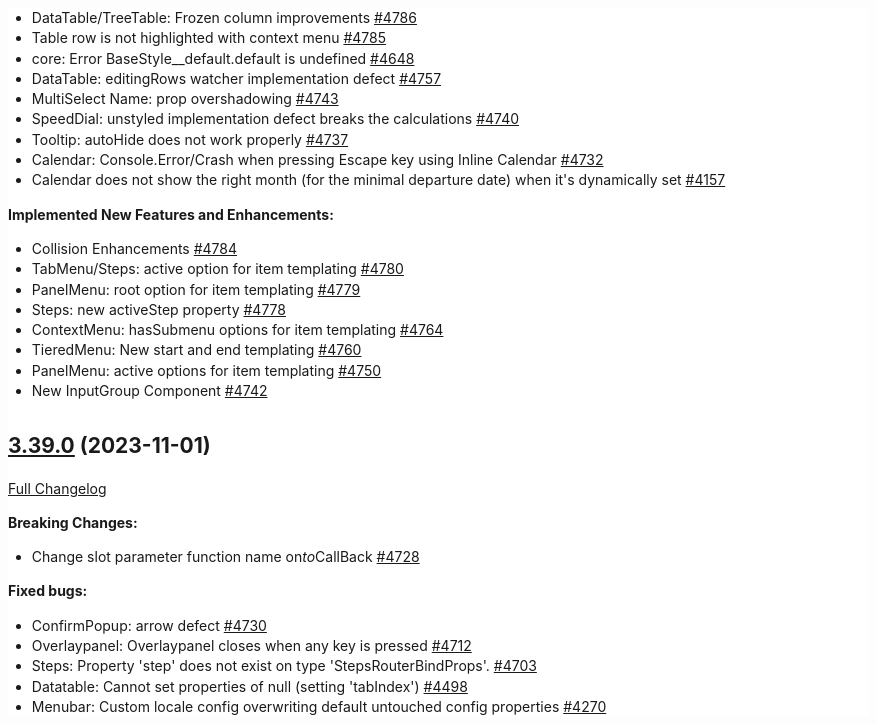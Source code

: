 -   DataTable/TreeTable: Frozen column improvements [\#4786](https://github.com/wangsfaces/wangsvue/issues/4786)
-   Table row is not highlighted with context menu [\#4785](https://github.com/wangsfaces/wangsvue/issues/4785)
-   core: Error BaseStyle\_\_default.default is undefined [\#4648](https://github.com/wangsfaces/wangsvue/issues/4648)
-   DataTable: editingRows watcher implementation defect [\#4757](https://github.com/wangsfaces/wangsvue/issues/4757)
-   MultiSelect Name: prop overshadowing [\#4743](https://github.com/wangsfaces/wangsvue/issues/4743)
-   SpeedDial: unstyled implementation defect breaks the calculations [\#4740](https://github.com/wangsfaces/wangsvue/issues/4740)
-   Tooltip: autoHide does not work properly [\#4737](https://github.com/wangsfaces/wangsvue/issues/4737)
-   Calendar: Console.Error/Crash when pressing Escape key using Inline Calendar [\#4732](https://github.com/wangsfaces/wangsvue/issues/4732)
-   Calendar does not show the right month (for the minimal departure date) when it's dynamically set [\#4157](https://github.com/wangsfaces/wangsvue/issues/4157)

**Implemented New Features and Enhancements:**

-   Collision Enhancements [\#4784](https://github.com/wangsfaces/wangsvue/issues/4784)
-   TabMenu/Steps: active option for item templating [\#4780](https://github.com/wangsfaces/wangsvue/issues/4780)
-   PanelMenu: root option for item templating [\#4779](https://github.com/wangsfaces/wangsvue/issues/4779)
-   Steps: new activeStep property [\#4778](https://github.com/wangsfaces/wangsvue/issues/4778)
-   ContextMenu: hasSubmenu options for item templating [\#4764](https://github.com/wangsfaces/wangsvue/issues/4764)
-   TieredMenu: New start and end templating [\#4760](https://github.com/wangsfaces/wangsvue/issues/4760)
-   PanelMenu: active options for item templating [\#4750](https://github.com/wangsfaces/wangsvue/issues/4750)
-   New InputGroup Component [\#4742](https://github.com/wangsfaces/wangsvue/issues/4742)

## [3.39.0](https://github.com/wangsfaces/wangsvue/tree/3.39.0) (2023-11-01)

[Full Changelog](https://github.com/wangsfaces/wangsvue/compare/3.38.1...3.39.0)

**Breaking Changes:**

-   Change slot parameter function name on*to*CallBack [\#4728](https://github.com/wangsfaces/wangsvue/issues/4728)

**Fixed bugs:**

-   ConfirmPopup: arrow defect [\#4730](https://github.com/wangsfaces/wangsvue/issues/4730)
-   Overlaypanel: Overlaypanel closes when any key is pressed [\#4712](https://github.com/wangsfaces/wangsvue/issues/4712)
-   Steps: Property 'step' does not exist on type 'StepsRouterBindProps'. [\#4703](https://github.com/wangsfaces/wangsvue/issues/4703)
-   Datatable: Cannot set properties of null (setting 'tabIndex') [\#4498](https://github.com/wangsfaces/wangsvue/issues/4498)
-   Menubar: Custom locale config overwriting default untouched config properties [\#4270](https://github.com/wangsfaces/wangsvue/issues/4270)
